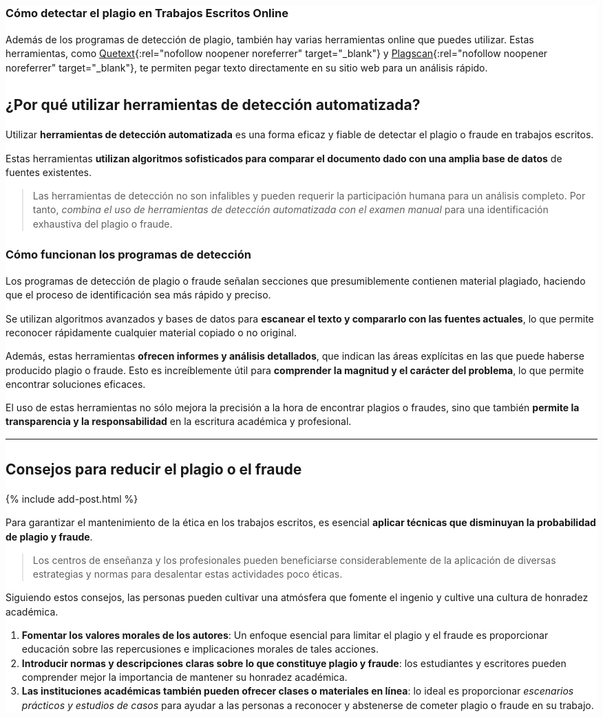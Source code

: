 ### Cómo detectar el plagio en Trabajos Escritos Online

Además de los programas de detección de plagio, también hay varias herramientas online que puedes utilizar. Estas herramientas, como [Quetext](https://www.quetext.com/){:rel="nofollow noopener noreferrer" target="_blank"} y [Plagscan](https://www.plagscan.com/es/){:rel="nofollow noopener noreferrer" target="_blank"}, te permiten pegar texto directamente en su sitio web para un análisis rápido.

## ¿Por qué utilizar herramientas de detección automatizada?

Utilizar **herramientas de detección automatizada** es una forma eficaz y fiable de detectar el plagio o fraude en trabajos escritos.

Estas herramientas **utilizan algoritmos sofisticados para comparar el documento dado con una amplia base de datos** de fuentes existentes.

> Las herramientas de detección no son infalibles y pueden requerir la participación humana para un análisis completo. Por tanto, *combina el uso de herramientas de detección automatizada con el examen manual* para una identificación exhaustiva del plagio o fraude.

### Cómo funcionan los programas de detección

Los programas de detección de plagio o fraude señalan secciones que presumiblemente contienen material plagiado, haciendo que el proceso de identificación sea más rápido y preciso.

Se utilizan algoritmos avanzados y bases de datos para **escanear el texto y compararlo con las fuentes actuales**, lo que permite reconocer rápidamente cualquier material copiado o no original.

Además, estas herramientas **ofrecen informes y análisis detallados**, que indican las áreas explícitas en las que puede haberse producido plagio o fraude. Esto es increíblemente útil para **comprender la magnitud y el carácter del problema**, lo que permite encontrar soluciones eficaces.

El uso de estas herramientas no sólo mejora la precisión a la hora de encontrar plagios o fraudes, sino que también **permite la transparencia y la responsabilidad** en la escritura académica y profesional.

-----

## Consejos para reducir el plagio o el fraude

{% include add-post.html %}

Para garantizar el mantenimiento de la ética en los trabajos escritos, es esencial **aplicar técnicas que disminuyan la probabilidad de plagio y fraude**.

>Los centros de enseñanza y los profesionales pueden beneficiarse considerablemente de la aplicación de diversas estrategias y normas para desalentar estas actividades poco éticas.

Siguiendo estos consejos, las personas pueden cultivar una atmósfera que fomente el ingenio y cultive una cultura de honradez académica.

1. **Fomentar los valores morales de los autores**: Un enfoque esencial para limitar el plagio y el fraude es proporcionar educación sobre las repercusiones e implicaciones morales de tales acciones.
2. **Introducir normas y descripciones claras sobre lo que constituye plagio y fraude**: los estudiantes y escritores pueden comprender mejor la importancia de mantener su honradez académica.
3. **Las instituciones académicas también pueden ofrecer clases o materiales en línea**: lo ideal es proporcionar *escenarios prácticos y estudios de casos* para ayudar a las personas a reconocer y abstenerse de cometer plagio o fraude en su trabajo.
